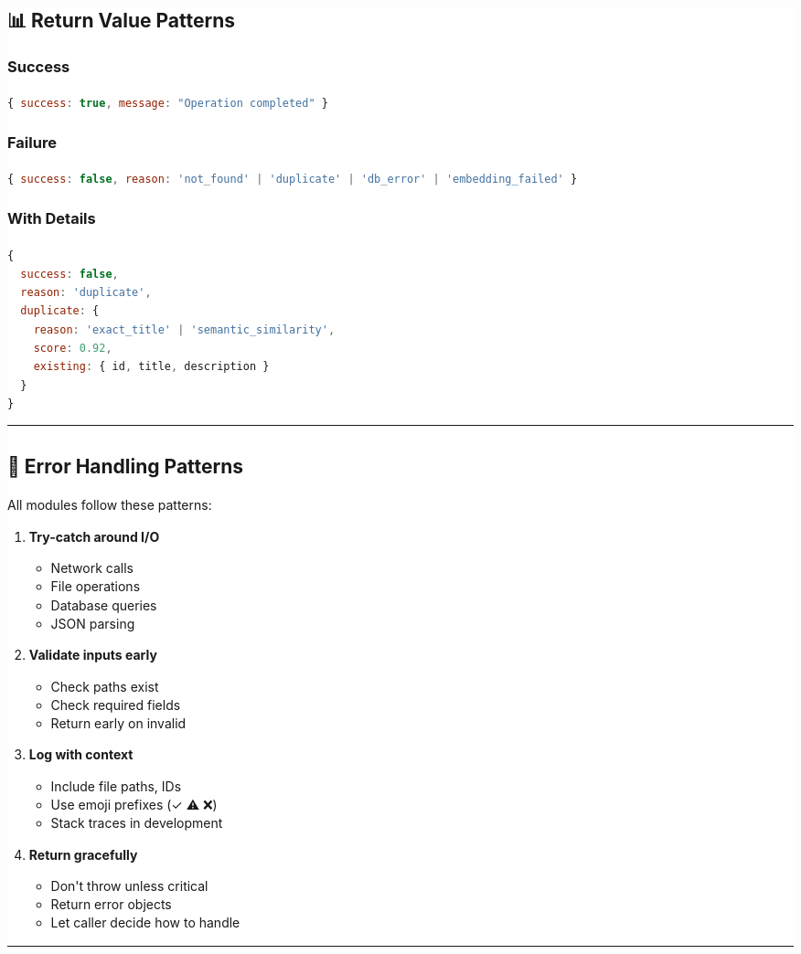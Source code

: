 
## 📊 Return Value Patterns

### Success
```javascript
{ success: true, message: "Operation completed" }
```

### Failure
```javascript
{ success: false, reason: 'not_found' | 'duplicate' | 'db_error' | 'embedding_failed' }
```

### With Details
```javascript
{
  success: false,
  reason: 'duplicate',
  duplicate: {
    reason: 'exact_title' | 'semantic_similarity',
    score: 0.92,
    existing: { id, title, description }
  }
}
```

---

## 🚨 Error Handling Patterns

All modules follow these patterns:

1. **Try-catch around I/O**
   - Network calls
   - File operations
   - Database queries
   - JSON parsing

2. **Validate inputs early**
   - Check paths exist
   - Check required fields
   - Return early on invalid

3. **Log with context**
   - Include file paths, IDs
   - Use emoji prefixes (✓ ⚠️ ❌)
   - Stack traces in development

4. **Return gracefully**
   - Don't throw unless critical
   - Return error objects
   - Let caller decide how to handle

---